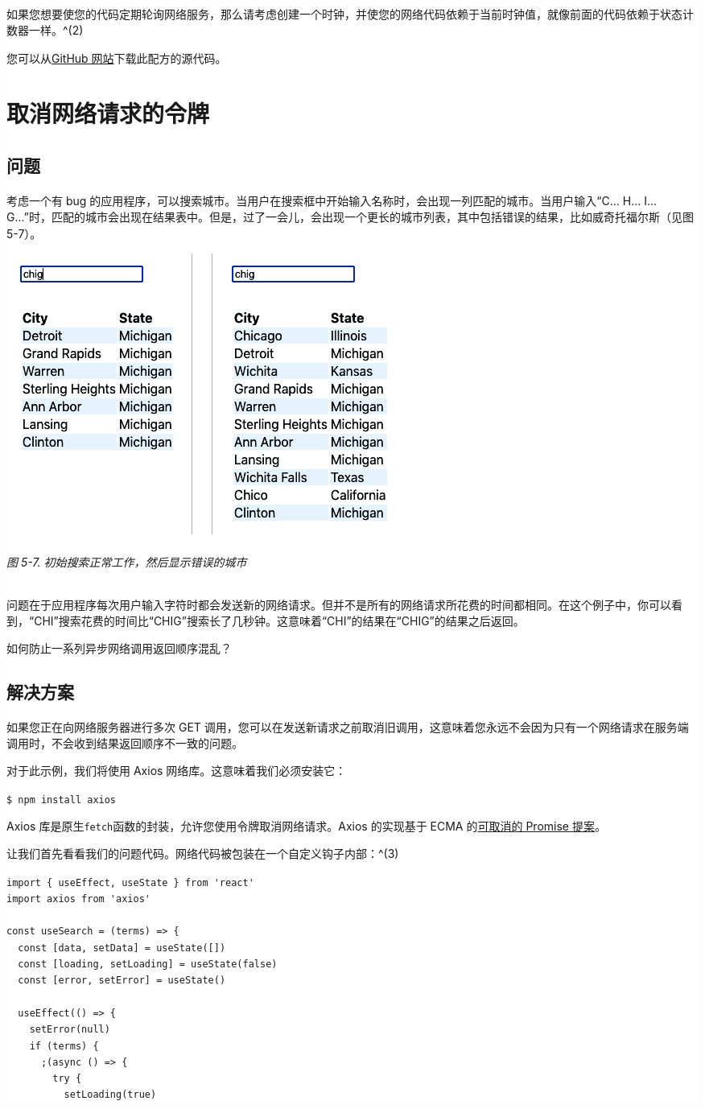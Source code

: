 如果您想要使您的代码定期轮询网络服务，那么请考虑创建一个时钟，并使您的网络代码依赖于当前时钟值，就像前面的代码依赖于状态计数器一样。^(2)

您可以从[GitHub 网站](https://oreil.ly/knyC5)下载此配方的源代码。

# 取消网络请求的令牌

## 问题

考虑一个有 bug 的应用程序，可以搜索城市。当用户在搜索框中开始输入名称时，会出现一列匹配的城市。当用户输入“C... H... I... G...”时，匹配的城市会出现在结果表中。但是，过了一会儿，会出现一个更长的城市列表，其中包括错误的结果，比如威奇托福尔斯（见图 5-7）。

![](img/recb_0507.png)

###### 图 5-7\. 初始搜索正常工作，然后显示错误的城市

问题在于应用程序每次用户输入字符时都会发送新的网络请求。但并不是所有的网络请求所花费的时间都相同。在这个例子中，你可以看到，“CHI”搜索花费的时间比“CHIG”搜索长了几秒钟。这意味着“CHI”的结果在“CHIG”的结果之后返回。

如何防止一系列异步网络调用返回顺序混乱？

## 解决方案

如果您正在向网络服务器进行多次 GET 调用，您可以在发送新请求之前取消旧调用，这意味着您永远不会因为只有一个网络请求在服务端调用时，不会收到结果返回顺序不一致的问题。

对于此示例，我们将使用 Axios 网络库。这意味着我们必须安装它：

```
$ npm install axios
```

Axios 库是原生`fetch`函数的封装，允许您使用令牌取消网络请求。Axios 的实现基于 ECMA 的[可取消的 Promise 提案](https://oreil.ly/jd4LF)。

让我们首先看看我们的问题代码。网络代码被包装在一个自定义钩子内部：^(3)

```
import { useEffect, useState } from 'react'
import axios from 'axios'

const useSearch = (terms) => {
  const [data, setData] = useState([])
  const [loading, setLoading] = useState(false)
  const [error, setError] = useState()

  useEffect(() => {
    setError(null)
    if (terms) {
      ;(async () => {
        try {
          setLoading(true)
```